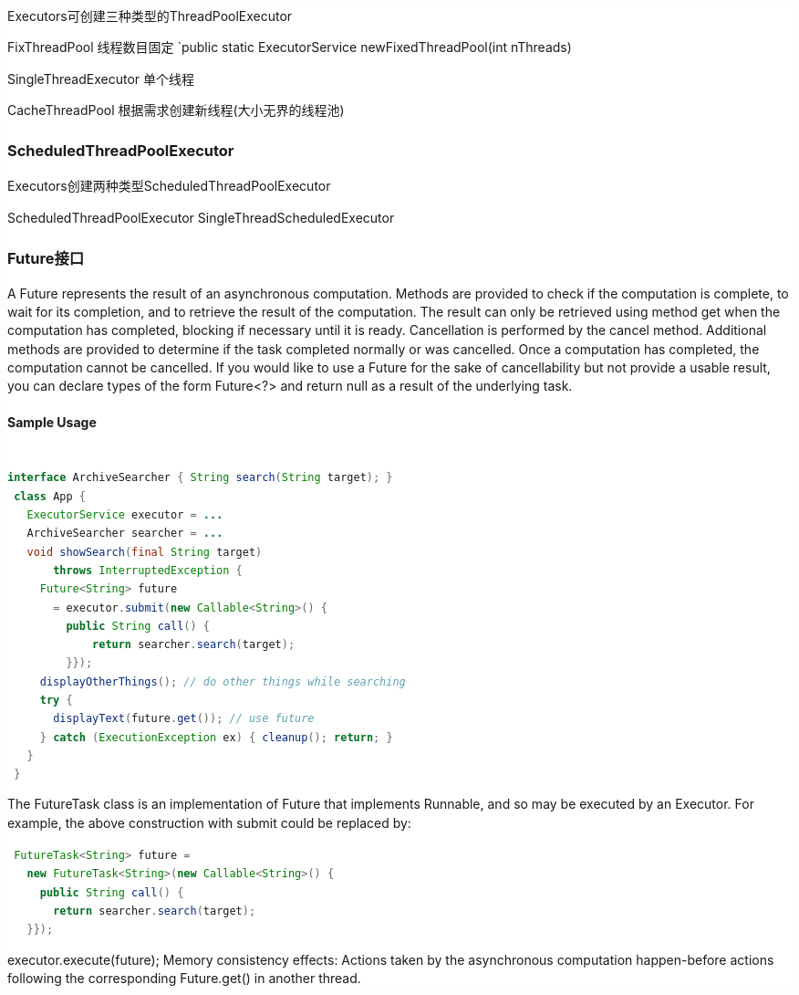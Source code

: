 Executors可创建三种类型的ThreadPoolExecutor

FixThreadPool 线程数目固定
`public static ExecutorService newFixedThreadPool(int nThreads)

SingleThreadExecutor 单个线程

CacheThreadPool 根据需求创建新线程(大小无界的线程池)

### ScheduledThreadPoolExecutor

Executors创建两种类型ScheduledThreadPoolExecutor

ScheduledThreadPoolExecutor
SingleThreadScheduledExecutor

### Future接口

A Future represents the result of an asynchronous computation. Methods are provided to check if the computation is complete, to wait for its completion, and to retrieve the result of the computation. The result can only be retrieved using method get when the computation has completed, blocking if necessary until it is ready. Cancellation is performed by the cancel method. Additional methods are provided to determine if the task completed normally or was cancelled. Once a computation has completed, the computation cannot be cancelled. If you would like to use a Future for the sake of cancellability but not provide a usable result, you can declare types of the form Future<?> and return null as a result of the underlying task.

#### Sample Usage

 
```java

interface ArchiveSearcher { String search(String target); }
 class App {
   ExecutorService executor = ...
   ArchiveSearcher searcher = ...
   void showSearch(final String target)
       throws InterruptedException {
     Future<String> future
       = executor.submit(new Callable<String>() {
         public String call() {
             return searcher.search(target);
         }});
     displayOtherThings(); // do other things while searching
     try {
       displayText(future.get()); // use future
     } catch (ExecutionException ex) { cleanup(); return; }
   }
 }
```
The FutureTask class is an implementation of Future that implements Runnable, and so may be executed by an Executor. For example, the above construction with submit could be replaced by:
 

```java
 FutureTask<String> future =
   new FutureTask<String>(new Callable<String>() {
     public String call() {
       return searcher.search(target);
   }});
```
 executor.execute(future);
Memory consistency effects: Actions taken by the asynchronous computation happen-before actions following the corresponding Future.get() in another thread.

